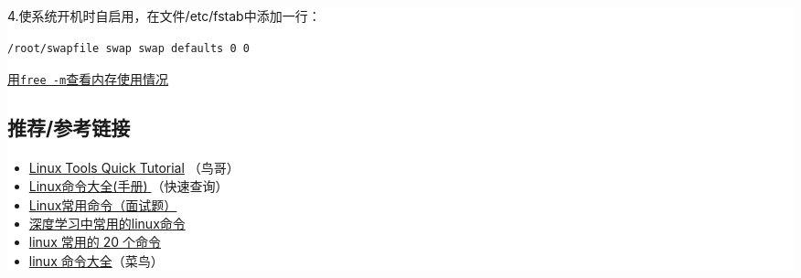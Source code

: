 4.使系统开机时自启用，在文件/etc/fstab中添加一行：

```shell
/root/swapfile swap swap defaults 0 0
```

[用`free -m`查看内存使用情况](https://blog.csdn.net/makang456/article/details/78694120)

## 推荐/参考链接

- [Linux Tools Quick Tutorial](https://linuxtools-rst.readthedocs.io/zh_CN/latest/index.html) （鸟哥）
-  [ Linux命令大全(手册) ](https://www.linuxcool.com)（快速查询）
- [Linux常用命令（面试题）](https://blog.csdn.net/qq_40910541/article/details/80686362)
- [深度学习中常用的linux命令](https://blog.csdn.net/ft_sunshine/article/details/91993590)
- [linux 常用的 20 个命令](https://blog.csdn.net/q357010621/article/details/80248611)
- [linux 命令大全](https://www.runoob.com/linux/linux-command-manual.html)（菜鸟）



